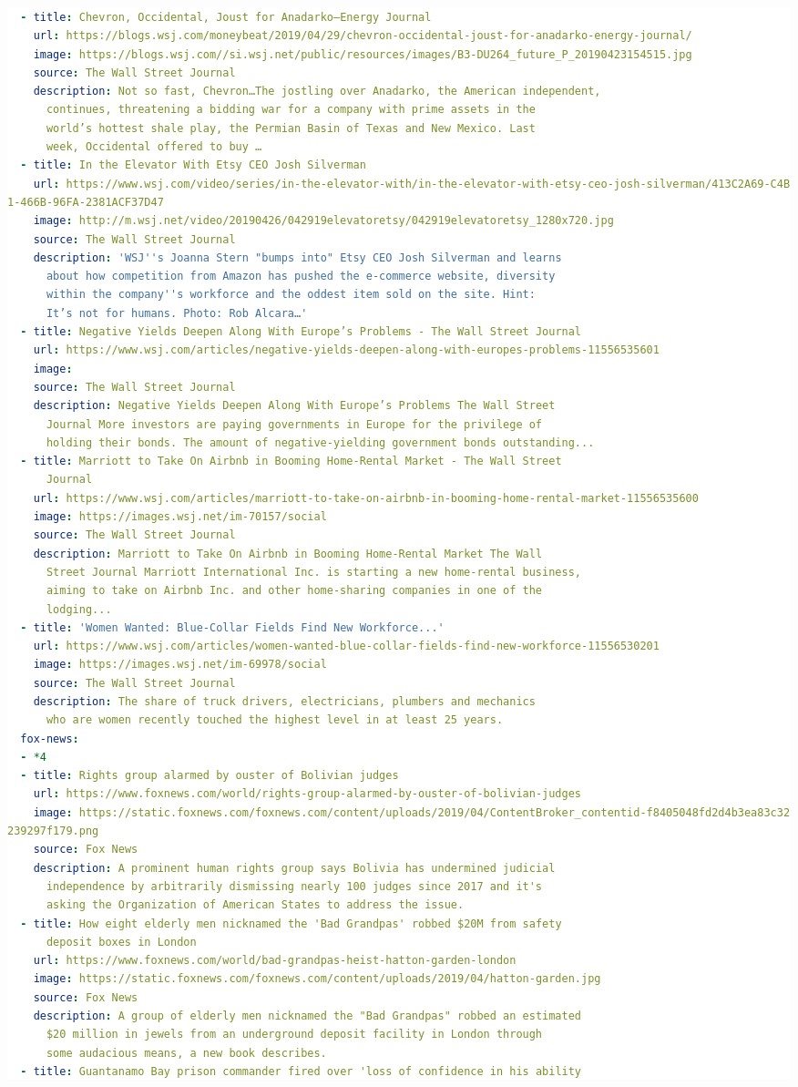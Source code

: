 ```yaml
  - title: Chevron, Occidental, Joust for Anadarko—Energy Journal
    url: https://blogs.wsj.com/moneybeat/2019/04/29/chevron-occidental-joust-for-anadarko-energy-journal/
    image: https://blogs.wsj.com//si.wsj.net/public/resources/images/B3-DU264_future_P_20190423154515.jpg
    source: The Wall Street Journal
    description: Not so fast, Chevron…The jostling over Anadarko, the American independent,
      continues, threatening a bidding war for a company with prime assets in the
      world’s hottest shale play, the Permian Basin of Texas and New Mexico. Last
      week, Occidental offered to buy …
  - title: In the Elevator With Etsy CEO Josh Silverman
    url: https://www.wsj.com/video/series/in-the-elevator-with/in-the-elevator-with-etsy-ceo-josh-silverman/413C2A69-C4B1-466B-96FA-2381ACF37D47
    image: http://m.wsj.net/video/20190426/042919elevatoretsy/042919elevatoretsy_1280x720.jpg
    source: The Wall Street Journal
    description: 'WSJ''s Joanna Stern "bumps into" Etsy CEO Josh Silverman and learns
      about how competition from Amazon has pushed the e-commerce website, diversity
      within the company''s workforce and the oddest item sold on the site. Hint:
      It’s not for humans. Photo: Rob Alcara…'
  - title: Negative Yields Deepen Along With Europe’s Problems - The Wall Street Journal
    url: https://www.wsj.com/articles/negative-yields-deepen-along-with-europes-problems-11556535601
    image: 
    source: The Wall Street Journal
    description: Negative Yields Deepen Along With Europe’s Problems The Wall Street
      Journal More investors are paying governments in Europe for the privilege of
      holding their bonds. The amount of negative-yielding government bonds outstanding...
  - title: Marriott to Take On Airbnb in Booming Home-Rental Market - The Wall Street
      Journal
    url: https://www.wsj.com/articles/marriott-to-take-on-airbnb-in-booming-home-rental-market-11556535600
    image: https://images.wsj.net/im-70157/social
    source: The Wall Street Journal
    description: Marriott to Take On Airbnb in Booming Home-Rental Market The Wall
      Street Journal Marriott International Inc. is starting a new home-rental business,
      aiming to take on Airbnb Inc. and other home-sharing companies in one of the
      lodging...
  - title: 'Women Wanted: Blue-Collar Fields Find New Workforce...'
    url: https://www.wsj.com/articles/women-wanted-blue-collar-fields-find-new-workforce-11556530201
    image: https://images.wsj.net/im-69978/social
    source: The Wall Street Journal
    description: The share of truck drivers, electricians, plumbers and mechanics
      who are women recently touched the highest level in at least 25 years.
  fox-news:
  - *4
  - title: Rights group alarmed by ouster of Bolivian judges
    url: https://www.foxnews.com/world/rights-group-alarmed-by-ouster-of-bolivian-judges
    image: https://static.foxnews.com/foxnews.com/content/uploads/2019/04/ContentBroker_contentid-f8405048fd2d4b3ea83c32239297f179.png
    source: Fox News
    description: A prominent human rights group says Bolivia has undermined judicial
      independence by arbitrarily dismissing nearly 100 judges since 2017 and it's
      asking the Organization of American States to address the issue.
  - title: How eight elderly men nicknamed the 'Bad Grandpas' robbed $20M from safety
      deposit boxes in London
    url: https://www.foxnews.com/world/bad-grandpas-heist-hatton-garden-london
    image: https://static.foxnews.com/foxnews.com/content/uploads/2019/04/hatton-garden.jpg
    source: Fox News
    description: A group of elderly men nicknamed the "Bad Grandpas" robbed an estimated
      $20 million in jewels from an underground deposit facility in London through
      some audacious means, a new book describes.
  - title: Guantanamo Bay prison commander fired over 'loss of confidence in his ability
```
